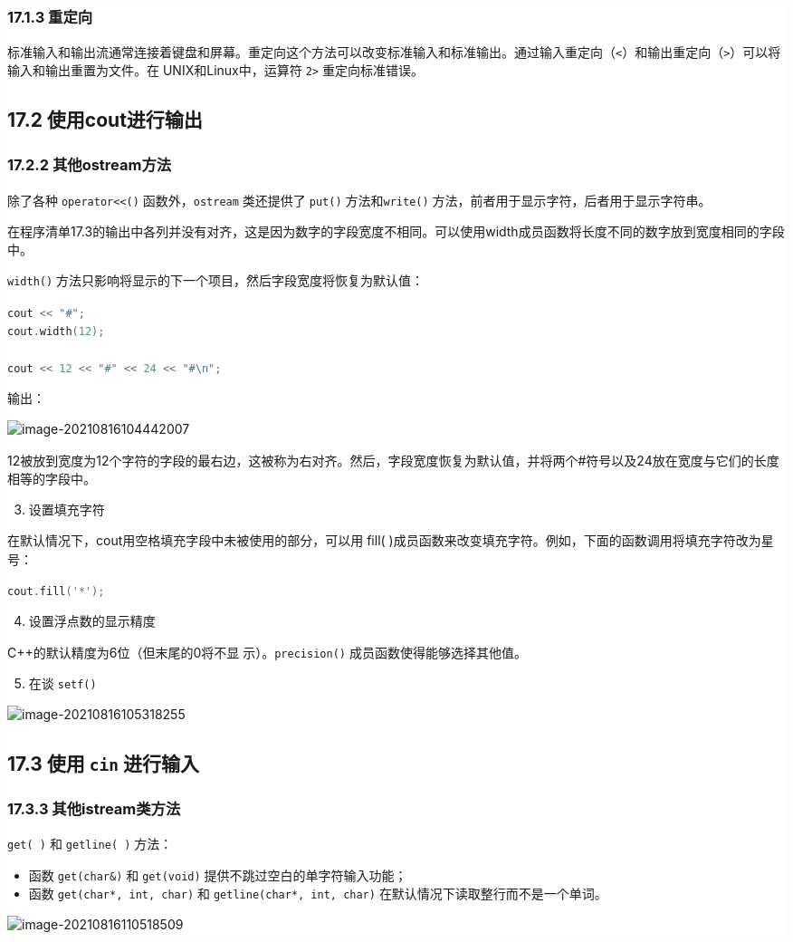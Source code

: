 
### 17.1.3 重定向

标准输入和输出流通常连接着键盘和屏幕。重定向这个方法可以改变标准输入和标准输出。通过输入重定向（`<`）和输出重定向（`>`）可以将输入和输出重置为文件。在 UNIX和Linux中，运算符 `2>` 重定向标准错误。


## 17.2 使用cout进行输出

### 17.2.2 其他ostream方法

除了各种 `operator<<()` 函数外，`ostream` 类还提供了 `put()` 方法和`write()` 方法，前者用于显示字符，后者用于显示字符串。

在程序清单17.3的输出中各列并没有对齐，这是因为数字的字段宽度不相同。可以使用width成员函数将长度不同的数字放到宽度相同的字段中。

`width()` 方法只影响将显示的下一个项目，然后字段宽度将恢复为默认值：

```cpp
cout << "#";
cout.width(12);

cout << 12 << "#" << 24 << "#\n";
```

输出：

![image-20210816104442007](https://static.fungenomics.com/images/2021/08/image-20210816104442007.png)

12被放到宽度为12个字符的字段的最右边，这被称为右对齐。然后，字段宽度恢复为默认值，并将两个#符号以及24放在宽度与它们的长度相等的字段中。

3. 设置填充字符

在默认情况下，cout用空格填充字段中未被使用的部分，可以用 fill( )成员函数来改变填充字符。例如，下面的函数调用将填充字符改为星号：

```cpp
cout.fill('*');
```

4. 设置浮点数的显示精度

C++的默认精度为6位（但末尾的0将不显 示）。`precision()` 成员函数使得能够选择其他值。

5. 在谈 `setf()`

![image-20210816105318255](https://static.fungenomics.com/images/2021/08/image-20210816105318255.png)

## 17.3 使用 `cin` 进行输入

### 17.3.3 其他istream类方法

`get( )` 和 `getline( )` 方法：

- 函数 `get(char&)` 和 `get(void)` 提供不跳过空白的单字符输入功能；
- 函数 `get(char*, int, char)` 和 `getline(char*, int, char)` 在默认情况下读取整行而不是一个单词。

![image-20210816110518509](https://static.fungenomics.com/images/2021/08/image-20210816110518509.png)
